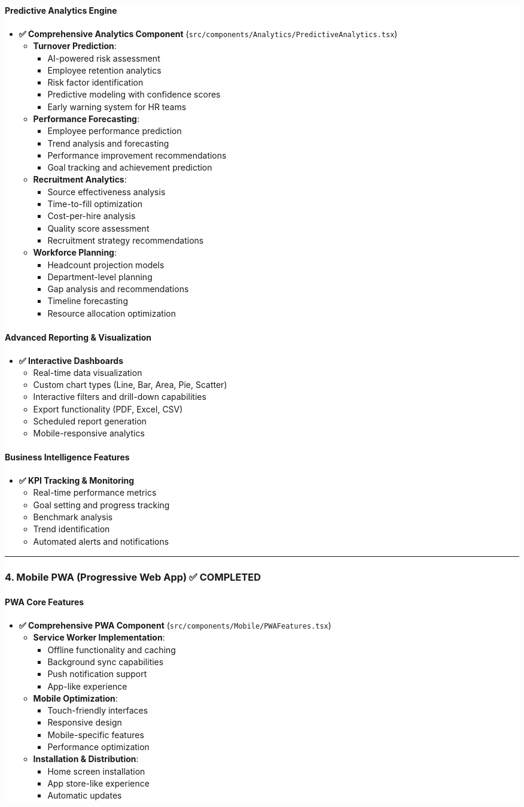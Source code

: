 #### **Predictive Analytics Engine**
- **✅ Comprehensive Analytics Component** (`src/components/Analytics/PredictiveAnalytics.tsx`)
  - **Turnover Prediction**:
    - AI-powered risk assessment
    - Employee retention analytics
    - Risk factor identification
    - Predictive modeling with confidence scores
    - Early warning system for HR teams
  - **Performance Forecasting**:
    - Employee performance prediction
    - Trend analysis and forecasting
    - Performance improvement recommendations
    - Goal tracking and achievement prediction
  - **Recruitment Analytics**:
    - Source effectiveness analysis
    - Time-to-fill optimization
    - Cost-per-hire analysis
    - Quality score assessment
    - Recruitment strategy recommendations
  - **Workforce Planning**:
    - Headcount projection models
    - Department-level planning
    - Gap analysis and recommendations
    - Timeline forecasting
    - Resource allocation optimization

#### **Advanced Reporting & Visualization**
- **✅ Interactive Dashboards**
  - Real-time data visualization
  - Custom chart types (Line, Bar, Area, Pie, Scatter)
  - Interactive filters and drill-down capabilities
  - Export functionality (PDF, Excel, CSV)
  - Scheduled report generation
  - Mobile-responsive analytics

#### **Business Intelligence Features**
- **✅ KPI Tracking & Monitoring**
  - Real-time performance metrics
  - Goal setting and progress tracking
  - Benchmark analysis
  - Trend identification
  - Automated alerts and notifications

---

### **4. Mobile PWA (Progressive Web App)** ✅ **COMPLETED**

#### **PWA Core Features**
- **✅ Comprehensive PWA Component** (`src/components/Mobile/PWAFeatures.tsx`)
  - **Service Worker Implementation**:
    - Offline functionality and caching
    - Background sync capabilities
    - Push notification support
    - App-like experience
  - **Mobile Optimization**:
    - Touch-friendly interfaces
    - Responsive design
    - Mobile-specific features
    - Performance optimization
  - **Installation & Distribution**:
    - Home screen installation
    - App store-like experience
    - Automatic updates